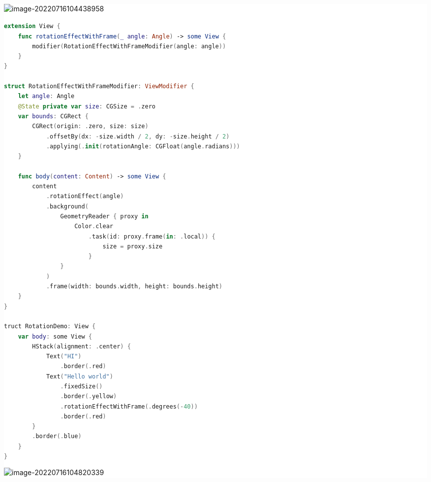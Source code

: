 ```swift
```

![image-20220716104438958](https://cdn.fatbobman.com/image-20220716104438958.png)

```swift
extension View {
    func rotationEffectWithFrame(_ angle: Angle) -> some View {
        modifier(RotationEffectWithFrameModifier(angle: angle))
    }
}

struct RotationEffectWithFrameModifier: ViewModifier {
    let angle: Angle
    @State private var size: CGSize = .zero
    var bounds: CGRect {
        CGRect(origin: .zero, size: size)
            .offsetBy(dx: -size.width / 2, dy: -size.height / 2)
            .applying(.init(rotationAngle: CGFloat(angle.radians)))
    }

    func body(content: Content) -> some View {
        content
            .rotationEffect(angle)
            .background(
                GeometryReader { proxy in
                    Color.clear
                        .task(id: proxy.frame(in: .local)) {
                            size = proxy.size
                        }
                }
            )
            .frame(width: bounds.width, height: bounds.height)
    }
}

truct RotationDemo: View {
    var body: some View {
        HStack(alignment: .center) {
            Text("HI")
                .border(.red)
            Text("Hello world")
                .fixedSize()
                .border(.yellow)
                .rotationEffectWithFrame(.degrees(-40))
                .border(.red)
        }
        .border(.blue)
    }
}
```

![image-20220716104820339](https://cdn.fatbobman.com/image-20220716104820339.png)
